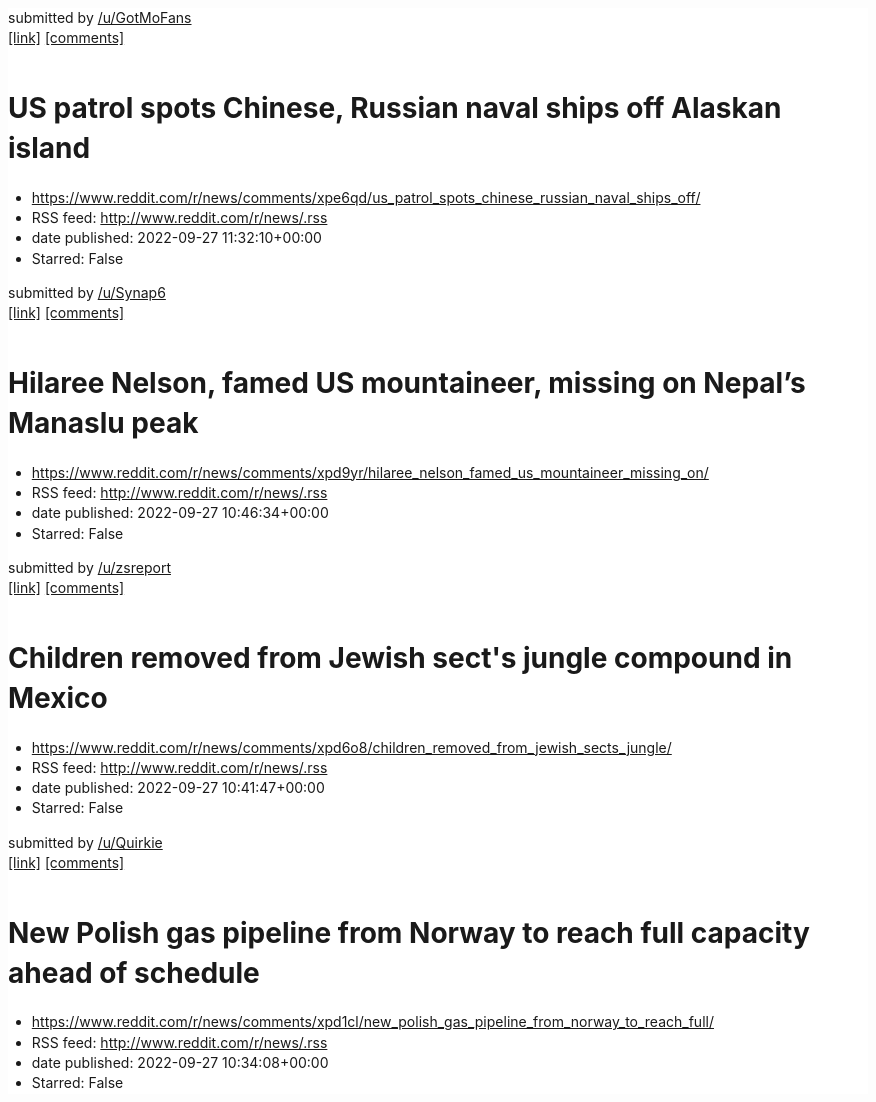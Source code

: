 &#32; submitted by &#32; <a href="https://www.reddit.com/user/GotMoFans"> /u/GotMoFans </a> <br /> <span><a href="https://www.cnn.com/2022/09/27/tech/meta-china-russia-influence-campaigns/index.html">[link]</a></span> &#32; <span><a href="https://www.reddit.com/r/news/comments/xpfjex/meta_shuts_down_covert_influence_campaigns_it/">[comments]</a></span>

# US patrol spots Chinese, Russian naval ships off Alaskan island
 - https://www.reddit.com/r/news/comments/xpe6qd/us_patrol_spots_chinese_russian_naval_ships_off/
 - RSS feed: http://www.reddit.com/r/news/.rss
 - date published: 2022-09-27 11:32:10+00:00
 - Starred: False

&#32; submitted by &#32; <a href="https://www.reddit.com/user/Synap6"> /u/Synap6 </a> <br /> <span><a href="https://www.aljazeera.com/news/2022/9/27/us-patrol-spots-chinese-russian-naval-ships-off-alaska-island">[link]</a></span> &#32; <span><a href="https://www.reddit.com/r/news/comments/xpe6qd/us_patrol_spots_chinese_russian_naval_ships_off/">[comments]</a></span>

# Hilaree Nelson, famed US mountaineer, missing on Nepal’s Manaslu peak
 - https://www.reddit.com/r/news/comments/xpd9yr/hilaree_nelson_famed_us_mountaineer_missing_on/
 - RSS feed: http://www.reddit.com/r/news/.rss
 - date published: 2022-09-27 10:46:34+00:00
 - Starred: False

&#32; submitted by &#32; <a href="https://www.reddit.com/user/zsreport"> /u/zsreport </a> <br /> <span><a href="https://www.theguardian.com/world/2022/sep/27/hilaree-nelson-famed-us-mountaineer-missing-on-nepals-manaslu-peak">[link]</a></span> &#32; <span><a href="https://www.reddit.com/r/news/comments/xpd9yr/hilaree_nelson_famed_us_mountaineer_missing_on/">[comments]</a></span>

# Children removed from Jewish sect's jungle compound in Mexico
 - https://www.reddit.com/r/news/comments/xpd6o8/children_removed_from_jewish_sects_jungle/
 - RSS feed: http://www.reddit.com/r/news/.rss
 - date published: 2022-09-27 10:41:47+00:00
 - Starred: False

&#32; submitted by &#32; <a href="https://www.reddit.com/user/Quirkie"> /u/Quirkie </a> <br /> <span><a href="https://www.bbc.com/news/world-latin-america-62372365">[link]</a></span> &#32; <span><a href="https://www.reddit.com/r/news/comments/xpd6o8/children_removed_from_jewish_sects_jungle/">[comments]</a></span>

# New Polish gas pipeline from Norway to reach full capacity ahead of schedule
 - https://www.reddit.com/r/news/comments/xpd1cl/new_polish_gas_pipeline_from_norway_to_reach_full/
 - RSS feed: http://www.reddit.com/r/news/.rss
 - date published: 2022-09-27 10:34:08+00:00
 - Starred: False
